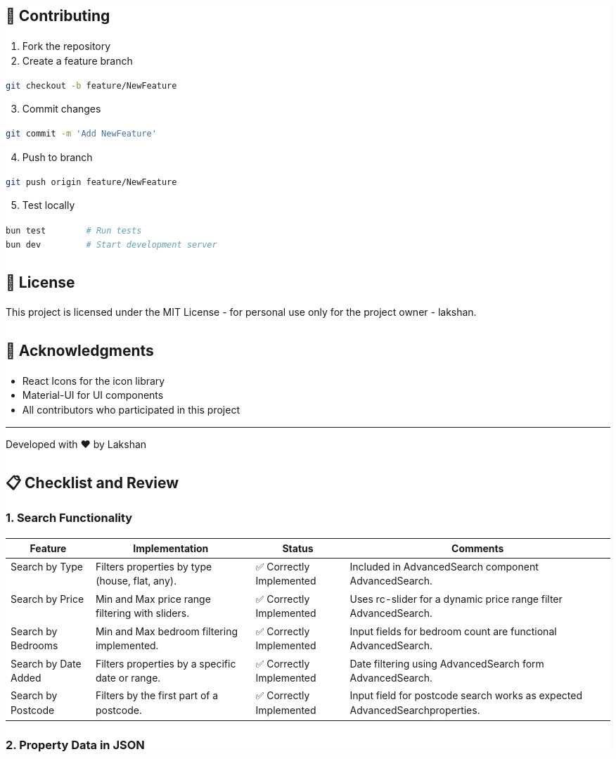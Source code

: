 ## 🤝 Contributing

1. Fork the repository
2. Create a feature branch
```bash
git checkout -b feature/NewFeature
```
3. Commit changes
```bash
git commit -m 'Add NewFeature'
```
4. Push to branch
```bash
git push origin feature/NewFeature
```
5. Test locally
```bash
bun test        # Run tests
bun dev         # Start development server
```

## 📄 License

This project is licensed under the MIT License -  for personal use only for the project owner - lakshan.

## 🙏 Acknowledgments

- React Icons for the icon library
- Material-UI for UI components
- All contributors who participated in this project

---

Developed with ❤️ by Lakshan

## 📋 Checklist and Review

### 1. Search Functionality

| Feature             | Implementation                                      | Status                  | Comments                                              |
|---------------------|------------------------------------------------------|-------------------------|-------------------------------------------------------|
| Search by Type      | Filters properties by type (house, flat, any).       | ✅ Correctly Implemented | Included in AdvancedSearch component​AdvancedSearch.   |
| Search by Price     | Min and Max price range filtering with sliders.      | ✅ Correctly Implemented | Uses rc-slider for a dynamic price range filter​AdvancedSearch. |
| Search by Bedrooms  | Min and Max bedroom filtering implemented.           | ✅ Correctly Implemented | Input fields for bedroom count are functional​AdvancedSearch. |
| Search by Date Added| Filters properties by a specific date or range.      | ✅ Correctly Implemented | Date filtering using AdvancedSearch form​AdvancedSearch. |
| Search by Postcode  | Filters by the first part of a postcode.             | ✅ Correctly Implemented | Input field for postcode search works as expected​AdvancedSearch​properties. |

### 2. Property Data in JSON
